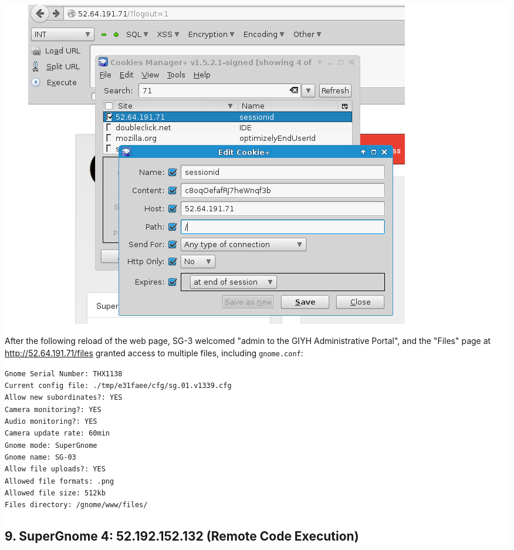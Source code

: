 <figure>
	<a href="/images/2016-01-sans/Selection_015.png"><img src="/images/2016-01-sans/Selection_015.png"></a>
</figure>

After the following reload of the web page, SG-3 welcomed "admin to the GIYH Administrative Portal", and the "Files" page at <http://52.64.191.71/files> granted access to multiple files, including ```gnome.conf```:

```
Gnome Serial Number: THX1138
Current config file: ./tmp/e31faee/cfg/sg.01.v1339.cfg
Allow new subordinates?: YES
Camera monitoring?: YES
Audio monitoring?: YES
Camera update rate: 60min
Gnome mode: SuperGnome
Gnome name: SG-03
Allow file uploads?: YES
Allowed file formats: .png
Allowed file size: 512kb
Files directory: /gnome/www/files/
```



## <a id="sg4"></a>9. SuperGnome 4: 52.192.152.132 (Remote Code Execution)
